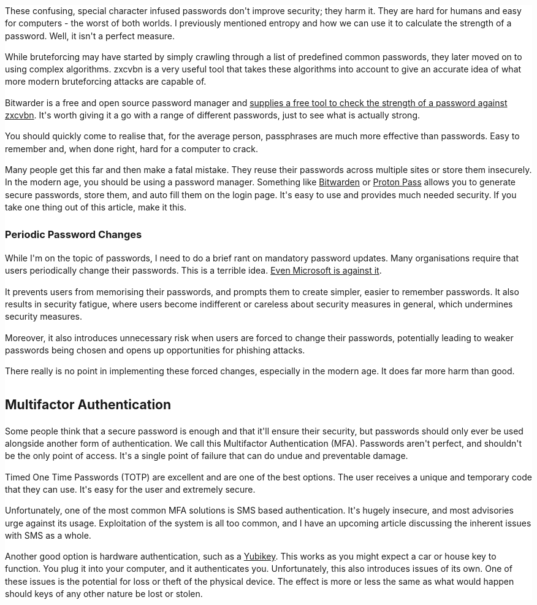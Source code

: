 These confusing, special character infused passwords don't improve security; they harm it. They are hard for humans and easy for computers - the worst of both worlds. I previously mentioned entropy and how we can use it to calculate the strength of a password. Well, it isn't a perfect measure.

While bruteforcing may have started by simply crawling through a list of predefined common passwords, they later moved on to using complex algorithms. zxcvbn is a very useful tool that takes these algorithms into account to give an accurate idea of what more modern bruteforcing attacks are capable of.

Bitwarder is a free and open source password manager and [supplies a free tool to check the strength of a password against zxcvbn](https://bitwarden.com/password-strength). It's worth giving it a go with a range of different passwords, just to see what is actually strong.

You should quickly come to realise that, for the average person, passphrases are much more effective than passwords. Easy to remember and, when done right, hard for a computer to crack.

Many people get this far and then make a fatal mistake. They reuse their passwords across multiple sites or store them insecurely. In the modern age, you should be using a password manager. Something like [Bitwarden](https://bitwarden.com) or [Proton Pass](https://proton.me/pass) allows you to generate secure passwords, store them, and auto fill them on the login page. It's easy to use and provides much needed security. If you take one thing out of this article, make it this.

### Periodic Password Changes

While I'm on the topic of passwords, I need to do a brief rant on mandatory password updates. Many organisations require that users periodically change their passwords. This is a terrible idea. [Even Microsoft is against it](https://learn.microsoft.com/en-gb/archive/blogs/secguide/security-baseline-final-for-windows-10-v1903-and-windows-server-v1903).

It prevents users from memorising their passwords, and prompts them to create simpler, easier to remember passwords. It also results in security fatigue, where users become indifferent or careless about security measures in general, which undermines security measures.

Moreover, it also introduces unnecessary risk when users are forced to change their passwords, potentially leading to weaker passwords being chosen and opens up opportunities for phishing attacks.

There really is no point in implementing these forced changes, especially in the modern age. It does far more harm than good.

## Multifactor Authentication

Some people think that a secure password is enough and that it'll ensure their security, but passwords should only ever be used alongside another form of authentication. We call this Multifactor Authentication (MFA). Passwords aren't perfect, and shouldn't be the only point of access. It's a single point of failure that can do undue and preventable damage.

Timed One Time Passwords (TOTP) are excellent and are one of the best options. The user receives a unique and temporary code that they can use. It's easy for the user and extremely secure.

Unfortunately, one of the most common MFA solutions is SMS based authentication. It's hugely insecure, and most advisories urge against its usage. Exploitation of the system is all too common, and I have an upcoming article discussing the inherent issues with SMS as a whole.

Another good option is hardware authentication, such as a [Yubikey](https://www.yubico.com). This works as you might expect a car or house key to function. You plug it into your computer, and it authenticates you. Unfortunately, this also introduces issues of its own. One of these issues is the potential for loss or theft of the physical device. The effect is more or less the same as what would happen should keys of any other nature be lost or stolen.
